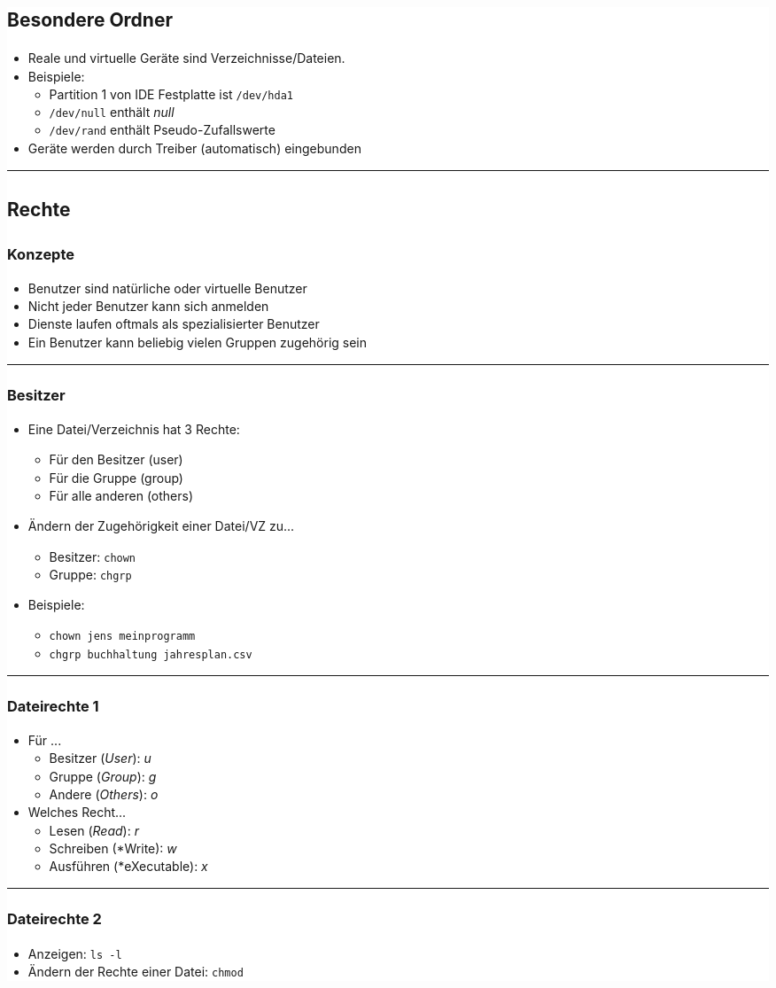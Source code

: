 
## Besondere Ordner

- Reale und virtuelle Geräte sind Verzeichnisse/Dateien.
- Beispiele:
  - Partition 1 von IDE Festplatte ist `/dev/hda1`
  - `/dev/null` enthält *null*
  - `/dev/rand` enthält Pseudo-Zufallswerte
- Geräte werden durch Treiber (automatisch) eingebunden

---

## Rechte
### Konzepte
- Benutzer sind natürliche oder virtuelle Benutzer
- Nicht jeder Benutzer kann sich anmelden
- Dienste laufen oftmals als spezialisierter Benutzer
- Ein Benutzer kann beliebig vielen Gruppen zugehörig sein

---

### Besitzer

- Eine Datei/Verzeichnis hat 3 Rechte:
  - Für den Besitzer (user)
  - Für die Gruppe (group)
  - Für alle anderen (others)

- Ändern der Zugehörigkeit einer Datei/VZ zu...
  - Besitzer: `chown`
  - Gruppe: `chgrp`

- Beispiele:
  - `chown jens meinprogramm`
  - `chgrp buchhaltung jahresplan.csv`
---
### Dateirechte 1

- Für ...
  - Besitzer (*User*): *u*
  - Gruppe (*Group*): *g*
  - Andere (*Others*): *o*
- Welches Recht...
  - Lesen (*Read*): *r*
  - Schreiben (*Write): *w*
  - Ausführen (*eXecutable): *x*
---
### Dateirechte 2
- Anzeigen: `ls -l`
- Ändern der Rechte einer Datei: `chmod`
